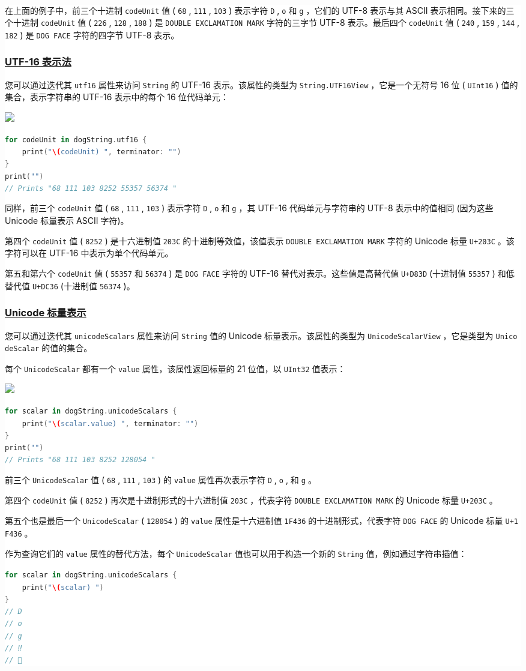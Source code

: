 在上面的例子中，前三个十进制 `codeUnit` 值 ( `68` , `111` , `103` ) 表示字符 `D` , `o` 和 `g` ，它们的 UTF-8 表示与其 ASCII 表示相同。接下来的三个十进制 `codeUnit` 值 ( `226` , `128` , `188` ) 是 `DOUBLE EXCLAMATION MARK` 字符的三字节 UTF-8 表示。最后四个 `codeUnit` 值 ( `240` , `159` , `144` , `182` ) 是 `DOG FACE` 字符的四字节 UTF-8 表示。

### [UTF-16 表示法](https://docs.swift.org/swift-book/documentation/the-swift-programming-language/stringsandcharacters#UTF-16-Representation)

您可以通过迭代其 `utf16` 属性来访问 `String` 的 UTF-16 表示。该属性的类型为 `String.UTF16View` ，它是一个无符号 16 位 ( `UInt16` ) 值的集合，表示字符串的 UTF-16 表示中的每个 16 位代码单元：

![](https://docs.swift.org/swift-book/images/org.swift.tspl/UTF16@2x.png)

```swift
for codeUnit in dogString.utf16 {
    print("\(codeUnit) ", terminator: "")
}
print("")
// Prints "68 111 103 8252 55357 56374 "
```

同样，前三个 `codeUnit` 值 ( `68` , `111` , `103` ) 表示字符 `D` , `o` 和 `g` ，其 UTF-16 代码单元与字符串的 UTF-8 表示中的值相同 (因为这些 Unicode 标量表示 ASCII 字符)。

第四个 `codeUnit` 值 ( `8252` ) 是十六进制值 `203C` 的十进制等效值，该值表示 `DOUBLE EXCLAMATION MARK` 字符的 Unicode 标量 `U+203C` 。该字符可以在 UTF-16 中表示为单个代码单元。

第五和第六个 `codeUnit` 值 ( `55357` 和 `56374` ) 是 `DOG FACE` 字符的 UTF-16 替代对表示。这些值是高替代值 `U+D83D` (十进制值 `55357` ) 和低替代值 `U+DC36` (十进制值 `56374` )。

### [Unicode 标量表示](https://docs.swift.org/swift-book/documentation/the-swift-programming-language/stringsandcharacters#Unicode-Scalar-Representation)

您可以通过迭代其 `unicodeScalars` 属性来访问 `String` 值的 Unicode 标量表示。该属性的类型为 `UnicodeScalarView` ，它是类型为 `UnicodeScalar` 的值的集合。

每个 `UnicodeScalar` 都有一个 `value` 属性，该属性返回标量的 21 位值，以 `UInt32` 值表示：

![](https://docs.swift.org/swift-book/images/org.swift.tspl/UnicodeScalar@2x.png)

```swift
for scalar in dogString.unicodeScalars {
    print("\(scalar.value) ", terminator: "")
}
print("")
// Prints "68 111 103 8252 128054 "
```

前三个 `UnicodeScalar` 值 ( `68` , `111` , `103` ) 的 `value` 属性再次表示字符 `D` , `o` , 和 `g` 。

第四个 `codeUnit` 值 ( `8252` ) 再次是十进制形式的十六进制值 `203C` ，代表字符 `DOUBLE EXCLAMATION MARK` 的 Unicode 标量 `U+203C` 。

第五个也是最后一个 `UnicodeScalar` ( `128054` ) 的 `value` 属性是十六进制值 `1F436` 的十进制形式，代表字符 `DOG FACE` 的 Unicode 标量 `U+1F436` 。

作为查询它们的 `value` 属性的替代方法，每个 `UnicodeScalar` 值也可以用于构造一个新的 `String` 值，例如通过字符串插值：

```swift
for scalar in dogString.unicodeScalars {
    print("\(scalar) ")
}
// D
// o
// g
// ‼
// 🐶
```

